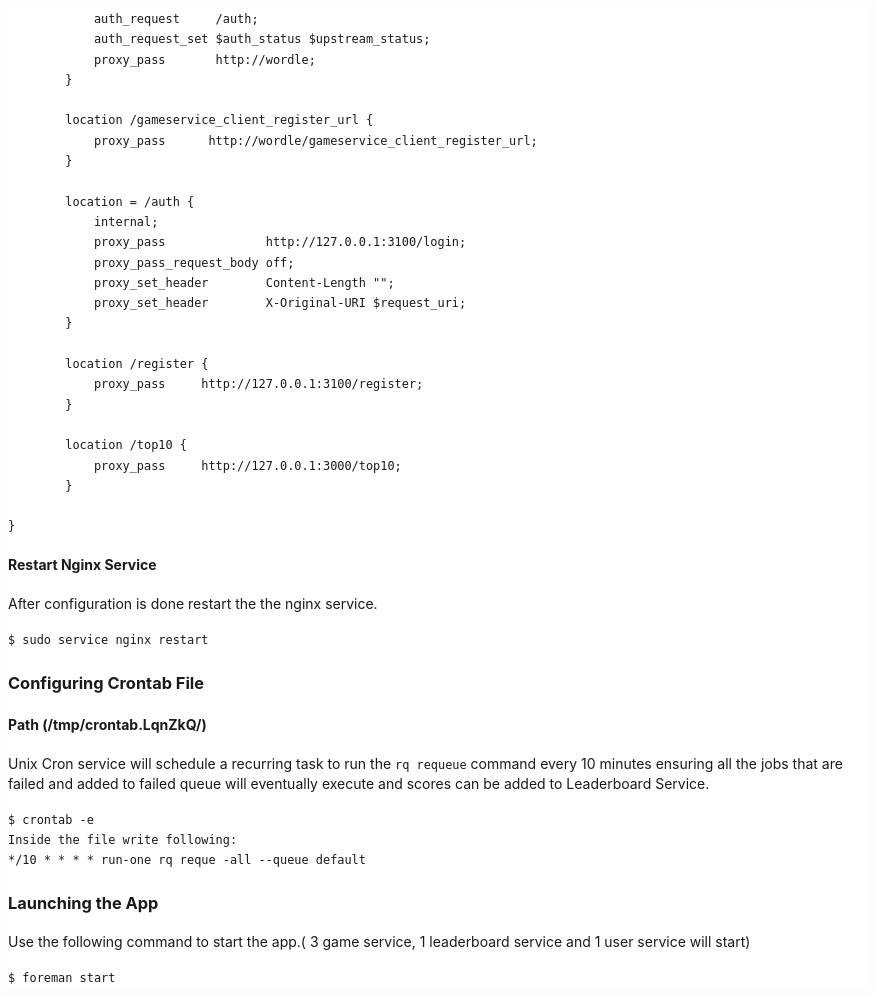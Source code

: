 ```
            auth_request     /auth;
            auth_request_set $auth_status $upstream_status;
            proxy_pass       http://wordle;
        }

        location /gameservice_client_register_url {
            proxy_pass      http://wordle/gameservice_client_register_url;
        }

        location = /auth {
            internal;
            proxy_pass              http://127.0.0.1:3100/login;
            proxy_pass_request_body off;
            proxy_set_header        Content-Length "";
            proxy_set_header        X-Original-URI $request_uri;
        }

        location /register {
            proxy_pass     http://127.0.0.1:3100/register;
        }

        location /top10 {
            proxy_pass     http://127.0.0.1:3000/top10;
        }

}

```
#### Restart Nginx Service
After configuration is done restart the the nginx service.
```
$ sudo service nginx restart

```


### Configuring Crontab File
#### Path (/tmp/crontab.LqnZkQ/)
Unix Cron service will schedule a recurring task to run the `rq requeue` command every 10 minutes ensuring all the jobs that are failed and added to failed queue will eventually execute and scores can be added to Leaderboard Service.


```
$ crontab -e
Inside the file write following:
*/10 * * * * run-one rq reque -all --queue default 

```


### Launching the App
Use the following command to start the app.( 3 game service, 1 leaderboard service and 1 user service will start)
```
$ foreman start

```
